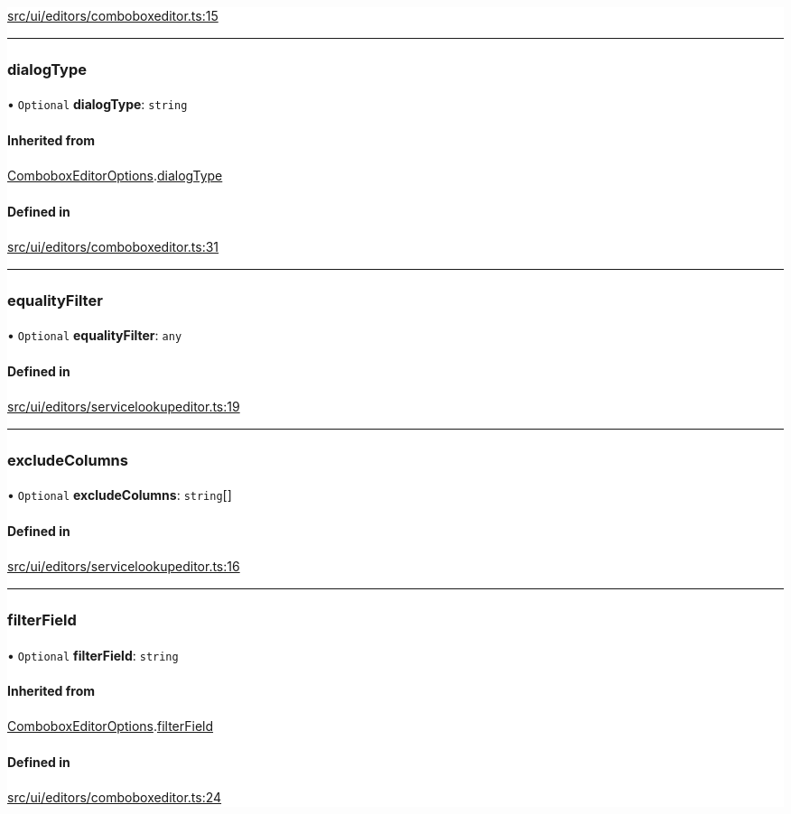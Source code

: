 [src/ui/editors/comboboxeditor.ts:15](https://github.com/serenity-is/serenity/blob/master/packages/corelib/src/ui/editors/comboboxeditor.ts#L15)

___

### dialogType

• `Optional` **dialogType**: `string`

#### Inherited from

[ComboboxEditorOptions](ComboboxEditorOptions.md).[dialogType](ComboboxEditorOptions.md#dialogtype)

#### Defined in

[src/ui/editors/comboboxeditor.ts:31](https://github.com/serenity-is/serenity/blob/master/packages/corelib/src/ui/editors/comboboxeditor.ts#L31)

___

### equalityFilter

• `Optional` **equalityFilter**: `any`

#### Defined in

[src/ui/editors/servicelookupeditor.ts:19](https://github.com/serenity-is/serenity/blob/master/packages/corelib/src/ui/editors/servicelookupeditor.ts#L19)

___

### excludeColumns

• `Optional` **excludeColumns**: `string`[]

#### Defined in

[src/ui/editors/servicelookupeditor.ts:16](https://github.com/serenity-is/serenity/blob/master/packages/corelib/src/ui/editors/servicelookupeditor.ts#L16)

___

### filterField

• `Optional` **filterField**: `string`

#### Inherited from

[ComboboxEditorOptions](ComboboxEditorOptions.md).[filterField](ComboboxEditorOptions.md#filterfield)

#### Defined in

[src/ui/editors/comboboxeditor.ts:24](https://github.com/serenity-is/serenity/blob/master/packages/corelib/src/ui/editors/comboboxeditor.ts#L24)
